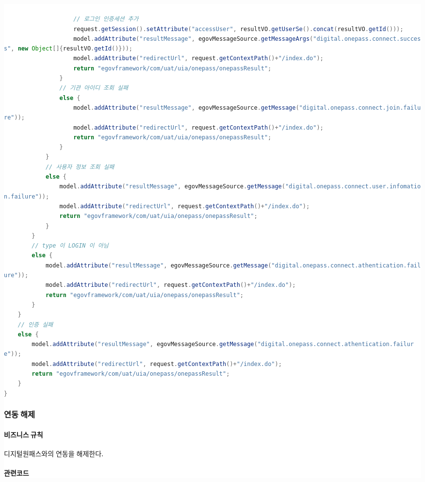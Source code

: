 ```java

					// 로그인 인증세션 추가
					request.getSession().setAttribute("accessUser", resultVO.getUserSe().concat(resultVO.getId()));
					model.addAttribute("resultMessage", egovMessageSource.getMessageArgs("digital.onepass.connect.success", new Object[]{resultVO.getId()}));
					model.addAttribute("redirectUrl", request.getContextPath()+"/index.do");
					return "egovframework/com/uat/uia/onepass/onepassResult";
				}
				// 기관 아이디 조회 실패
				else {
					model.addAttribute("resultMessage", egovMessageSource.getMessage("digital.onepass.connect.join.failure"));
					model.addAttribute("redirectUrl", request.getContextPath()+"/index.do");
					return "egovframework/com/uat/uia/onepass/onepassResult";
				}
			}
			// 사용자 정보 조회 실패
			else {
				model.addAttribute("resultMessage", egovMessageSource.getMessage("digital.onepass.connect.user.infomation.failure"));
				model.addAttribute("redirectUrl", request.getContextPath()+"/index.do");
				return "egovframework/com/uat/uia/onepass/onepassResult";
			}
		}
		// type 이 LOGIN 이 아님
		else {
			model.addAttribute("resultMessage", egovMessageSource.getMessage("digital.onepass.connect.athentication.failure"));
			model.addAttribute("redirectUrl", request.getContextPath()+"/index.do");
			return "egovframework/com/uat/uia/onepass/onepassResult";
		}
	}
	// 인증 실패
	else {
		model.addAttribute("resultMessage", egovMessageSource.getMessage("digital.onepass.connect.athentication.failure"));
		model.addAttribute("redirectUrl", request.getContextPath()+"/index.do");
		return "egovframework/com/uat/uia/onepass/onepassResult";
	}
}
```

### 연동 해제

#### 비즈니스 규칙

 디지털원패스와의 연동을 해제한다.

#### 관련코드
